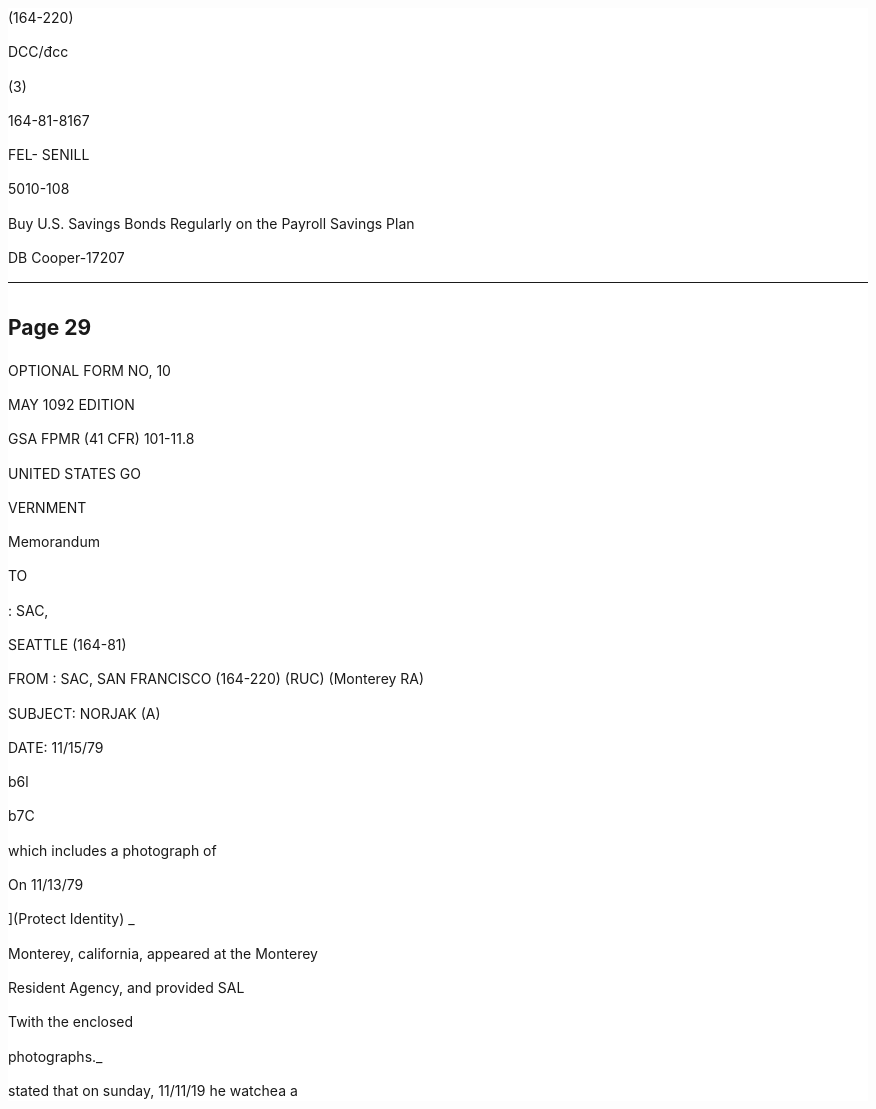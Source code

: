 (164-220)

DCC/đcc

(3)

164-81-8167

FEL- SENILL

5010-108

Buy U.S. Savings Bonds Regularly on the Payroll Savings Plan

DB Cooper-17207

---

## Page 29

OPTIONAL FORM NO, 10

MAY 1092 EDITION

GSA FPMR (41 CFR) 101-11.8

UNITED STATES GO

VERNMENT

Memorandum

TO

: SAC,

SEATTLE (164-81)

FROM : SAC, SAN FRANCISCO (164-220) (RUC) (Monterey RA)

SUBJECT: NORJAK (A)

DATE: 11/15/79

b6l

b7C

which includes a photograph of

On 11/13/79

](Protect Identity) _

Monterey, california, appeared at the Monterey

Resident Agency, and provided SAL

Twith the enclosed

photographs._

stated that on sunday, 11/11/19 he watchea a

